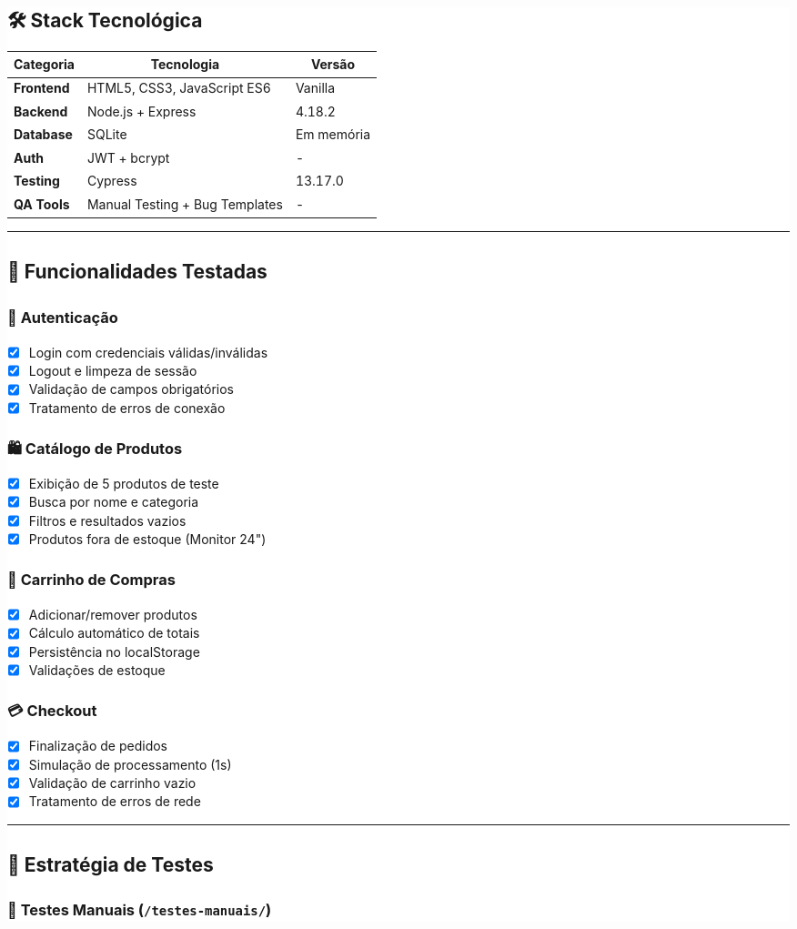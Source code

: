 
## 🛠️ **Stack Tecnológica**

| Categoria | Tecnologia | Versão |
|-----------|------------|--------|
| **Frontend** | HTML5, CSS3, JavaScript ES6 | Vanilla |
| **Backend** | Node.js + Express | 4.18.2 |
| **Database** | SQLite | Em memória |
| **Auth** | JWT + bcrypt | - |
| **Testing** | Cypress | 13.17.0 |
| **QA Tools** | Manual Testing + Bug Templates | - |

---

## 🎯 **Funcionalidades Testadas**

### 🔐 **Autenticação**
- [x] Login com credenciais válidas/inválidas
- [x] Logout e limpeza de sessão
- [x] Validação de campos obrigatórios
- [x] Tratamento de erros de conexão

### 🛍️ **Catálogo de Produtos**
- [x] Exibição de 5 produtos de teste
- [x] Busca por nome e categoria
- [x] Filtros e resultados vazios
- [x] Produtos fora de estoque (Monitor 24")

### 🛒 **Carrinho de Compras**
- [x] Adicionar/remover produtos
- [x] Cálculo automático de totais
- [x] Persistência no localStorage
- [x] Validações de estoque

### 💳 **Checkout**
- [x] Finalização de pedidos
- [x] Simulação de processamento (1s)
- [x] Validação de carrinho vazio
- [x] Tratamento de erros de rede

---

## 🧪 **Estratégia de Testes**

### 📝 **Testes Manuais** (`/testes-manuais/`)

